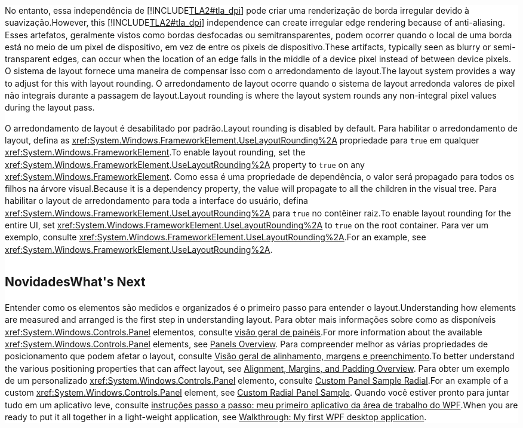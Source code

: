  <span data-ttu-id="ca65b-218">No entanto, essa independência de [!INCLUDE[TLA2#tla_dpi](../../../../includes/tla2sharptla-dpi-md.md)] pode criar uma renderização de borda irregular devido à suavização.</span><span class="sxs-lookup"><span data-stu-id="ca65b-218">However, this [!INCLUDE[TLA2#tla_dpi](../../../../includes/tla2sharptla-dpi-md.md)] independence can create irregular edge rendering because of anti-aliasing.</span></span> <span data-ttu-id="ca65b-219">Esses artefatos, geralmente vistos como bordas desfocadas ou semitransparentes, podem ocorrer quando o local de uma borda está no meio de um pixel de dispositivo, em vez de entre os pixels de dispositivo.</span><span class="sxs-lookup"><span data-stu-id="ca65b-219">These artifacts, typically seen as blurry or semi-transparent edges, can occur when the location of an edge falls in the middle of a device pixel instead of between device pixels.</span></span> <span data-ttu-id="ca65b-220">O sistema de layout fornece uma maneira de compensar isso com o arredondamento de layout.</span><span class="sxs-lookup"><span data-stu-id="ca65b-220">The layout system provides a way to adjust for this with layout rounding.</span></span> <span data-ttu-id="ca65b-221">O arredondamento de layout ocorre quando o sistema de layout arredonda valores de pixel não integrais durante a passagem de layout.</span><span class="sxs-lookup"><span data-stu-id="ca65b-221">Layout rounding is where the layout system rounds any non-integral pixel values during the layout pass.</span></span>  
  
 <span data-ttu-id="ca65b-222">O arredondamento de layout é desabilitado por padrão.</span><span class="sxs-lookup"><span data-stu-id="ca65b-222">Layout rounding is disabled by default.</span></span> <span data-ttu-id="ca65b-223">Para habilitar o arredondamento de layout, defina as <xref:System.Windows.FrameworkElement.UseLayoutRounding%2A> propriedade para `true` em qualquer <xref:System.Windows.FrameworkElement>.</span><span class="sxs-lookup"><span data-stu-id="ca65b-223">To enable layout rounding, set the <xref:System.Windows.FrameworkElement.UseLayoutRounding%2A> property to `true` on any <xref:System.Windows.FrameworkElement>.</span></span> <span data-ttu-id="ca65b-224">Como essa é uma propriedade de dependência, o valor será propagado para todos os filhos na árvore visual.</span><span class="sxs-lookup"><span data-stu-id="ca65b-224">Because it is a dependency property, the value will propagate to all the children in the visual tree.</span></span> <span data-ttu-id="ca65b-225">Para habilitar o layout de arredondamento para toda a interface do usuário, defina <xref:System.Windows.FrameworkElement.UseLayoutRounding%2A> para `true` no contêiner raiz.</span><span class="sxs-lookup"><span data-stu-id="ca65b-225">To enable layout rounding for the entire UI, set <xref:System.Windows.FrameworkElement.UseLayoutRounding%2A> to `true` on the root container.</span></span> <span data-ttu-id="ca65b-226">Para ver um exemplo, consulte <xref:System.Windows.FrameworkElement.UseLayoutRounding%2A>.</span><span class="sxs-lookup"><span data-stu-id="ca65b-226">For an example, see <xref:System.Windows.FrameworkElement.UseLayoutRounding%2A>.</span></span>  
  
<a name="LayoutSystem_whatsnext"></a>   
## <a name="whats-next"></a><span data-ttu-id="ca65b-227">Novidades</span><span class="sxs-lookup"><span data-stu-id="ca65b-227">What's Next</span></span>  
 <span data-ttu-id="ca65b-228">Entender como os elementos são medidos e organizados é o primeiro passo para entender o layout.</span><span class="sxs-lookup"><span data-stu-id="ca65b-228">Understanding how elements are measured and arranged is the first step in understanding layout.</span></span> <span data-ttu-id="ca65b-229">Para obter mais informações sobre como as disponíveis <xref:System.Windows.Controls.Panel> elementos, consulte [visão geral de painéis](../../../../docs/framework/wpf/controls/panels-overview.md).</span><span class="sxs-lookup"><span data-stu-id="ca65b-229">For more information about the available <xref:System.Windows.Controls.Panel> elements, see [Panels Overview](../../../../docs/framework/wpf/controls/panels-overview.md).</span></span> <span data-ttu-id="ca65b-230">Para compreender melhor as várias propriedades de posicionamento que podem afetar o layout, consulte [Visão geral de alinhamento, margens e preenchimento](../../../../docs/framework/wpf/advanced/alignment-margins-and-padding-overview.md).</span><span class="sxs-lookup"><span data-stu-id="ca65b-230">To better understand the various positioning properties that can affect layout, see [Alignment, Margins, and Padding Overview](../../../../docs/framework/wpf/advanced/alignment-margins-and-padding-overview.md).</span></span> <span data-ttu-id="ca65b-231">Para obter um exemplo de um personalizado <xref:System.Windows.Controls.Panel> elemento, consulte [Custom Panel Sample Radial](https://go.microsoft.com/fwlink/?LinkID=159982).</span><span class="sxs-lookup"><span data-stu-id="ca65b-231">For an example of a custom <xref:System.Windows.Controls.Panel> element, see [Custom Radial Panel Sample](https://go.microsoft.com/fwlink/?LinkID=159982).</span></span> <span data-ttu-id="ca65b-232">Quando você estiver pronto para juntar tudo em um aplicativo leve, consulte [instruções passo a passo: meu primeiro aplicativo da área de trabalho do WPF](../../../../docs/framework/wpf/getting-started/walkthrough-my-first-wpf-desktop-application.md).</span><span class="sxs-lookup"><span data-stu-id="ca65b-232">When you are ready to put it all together in a light-weight application, see [Walkthrough: My first WPF desktop application](../../../../docs/framework/wpf/getting-started/walkthrough-my-first-wpf-desktop-application.md).</span></span>  
  